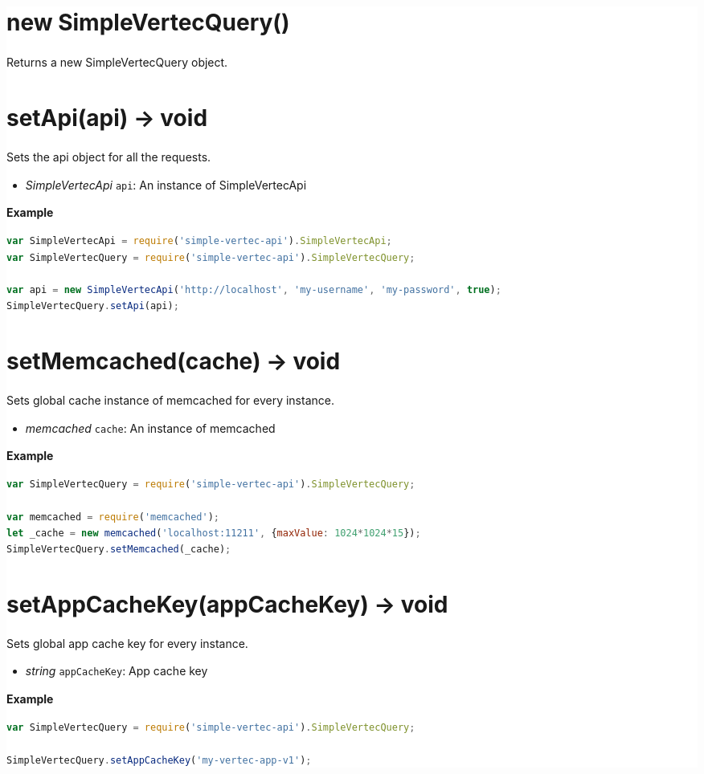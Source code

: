 # new SimpleVertecQuery()

Returns a new SimpleVertecQuery object.


# setApi(api) -> void

Sets the api object for all the requests.

* *SimpleVertecApi* `api`: An instance of SimpleVertecApi


__Example__

```javascript
var SimpleVertecApi = require('simple-vertec-api').SimpleVertecApi;
var SimpleVertecQuery = require('simple-vertec-api').SimpleVertecQuery;

var api = new SimpleVertecApi('http://localhost', 'my-username', 'my-password', true);
SimpleVertecQuery.setApi(api);
```


# setMemcached(cache) -> void

Sets global cache instance of memcached for every instance.

* *memcached* `cache`: An instance of memcached


__Example__

```javascript
var SimpleVertecQuery = require('simple-vertec-api').SimpleVertecQuery;

var memcached = require('memcached');
let _cache = new memcached('localhost:11211', {maxValue: 1024*1024*15});
SimpleVertecQuery.setMemcached(_cache);
```


# setAppCacheKey(appCacheKey) -> void

Sets global app cache key for every instance.

* *string* `appCacheKey`: App cache key


__Example__

```javascript
var SimpleVertecQuery = require('simple-vertec-api').SimpleVertecQuery;

SimpleVertecQuery.setAppCacheKey('my-vertec-app-v1');
```
